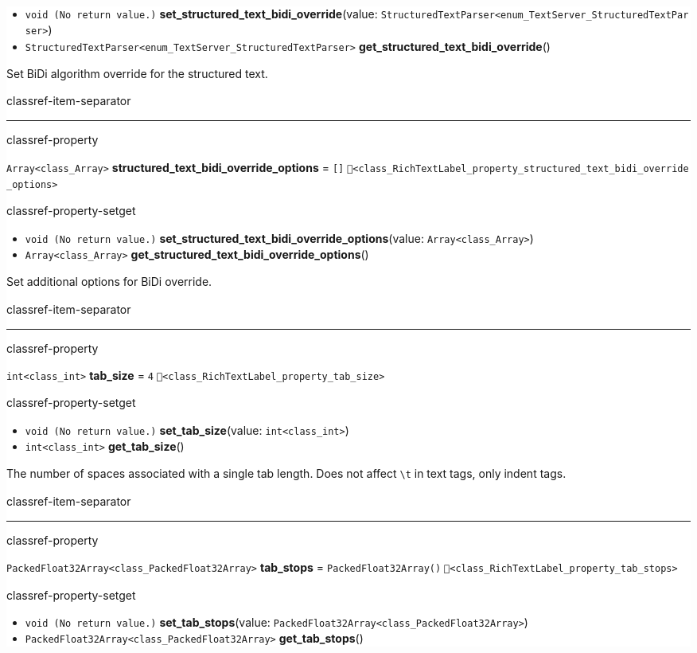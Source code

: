 -   `void (No return value.)`
    **set\_structured\_text\_bidi\_override**(value:
    `StructuredTextParser<enum_TextServer_StructuredTextParser>`)
-   `StructuredTextParser<enum_TextServer_StructuredTextParser>`
    **get\_structured\_text\_bidi\_override**()

Set BiDi algorithm override for the structured text.

classref-item-separator

------------------------------------------------------------------------

classref-property

`Array<class_Array>` **structured\_text\_bidi\_override\_options** =
`[]`
`🔗<class_RichTextLabel_property_structured_text_bidi_override_options>`

classref-property-setget

-   `void (No return value.)`
    **set\_structured\_text\_bidi\_override\_options**(value:
    `Array<class_Array>`)
-   `Array<class_Array>`
    **get\_structured\_text\_bidi\_override\_options**()

Set additional options for BiDi override.

classref-item-separator

------------------------------------------------------------------------

classref-property

`int<class_int>` **tab\_size** = `4`
`🔗<class_RichTextLabel_property_tab_size>`

classref-property-setget

-   `void (No return value.)` **set\_tab\_size**(value:
    `int<class_int>`)
-   `int<class_int>` **get\_tab\_size**()

The number of spaces associated with a single tab length. Does not
affect `\t` in text tags, only indent tags.

classref-item-separator

------------------------------------------------------------------------

classref-property

`PackedFloat32Array<class_PackedFloat32Array>` **tab\_stops** =
`PackedFloat32Array()` `🔗<class_RichTextLabel_property_tab_stops>`

classref-property-setget

-   `void (No return value.)` **set\_tab\_stops**(value:
    `PackedFloat32Array<class_PackedFloat32Array>`)
-   `PackedFloat32Array<class_PackedFloat32Array>` **get\_tab\_stops**()
